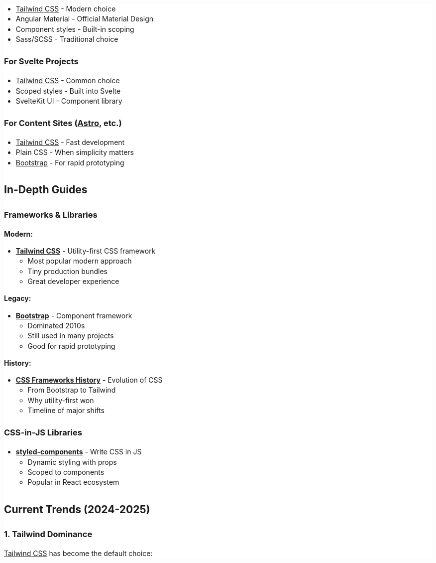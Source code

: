 - [Tailwind CSS](/content/css/tailwind) - Modern choice
- Angular Material - Official Material Design
- Component styles - Built-in scoping
- Sass/SCSS - Traditional choice

### For [Svelte](/content/frameworks/svelte) Projects

- [Tailwind CSS](/content/css/tailwind) - Common choice
- Scoped styles - Built into Svelte
- SvelteKit UI - Component library

### For Content Sites ([Astro](/content/frameworks/astro), etc.)

- [Tailwind CSS](/content/css/tailwind) - Fast development
- Plain CSS - When simplicity matters
- [Bootstrap](/content/css/bootstrap) - For rapid prototyping

## In-Depth Guides

### Frameworks & Libraries

**Modern:**
- **[Tailwind CSS](/content/css/tailwind)** - Utility-first CSS framework
  - Most popular modern approach
  - Tiny production bundles
  - Great developer experience

**Legacy:**
- **[Bootstrap](/content/css/bootstrap)** - Component framework
  - Dominated 2010s
  - Still used in many projects
  - Good for rapid prototyping

**History:**
- **[CSS Frameworks History](/content/css/css-frameworks-history)** - Evolution of CSS
  - From Bootstrap to Tailwind
  - Why utility-first won
  - Timeline of major shifts

### CSS-in-JS Libraries

- **[styled-components](/content/css/styled-components)** - Write CSS in JS
  - Dynamic styling with props
  - Scoped to components
  - Popular in React ecosystem

## Current Trends (2024-2025)

### 1. Tailwind Dominance

[Tailwind CSS](/content/css/tailwind) has become the default choice:
